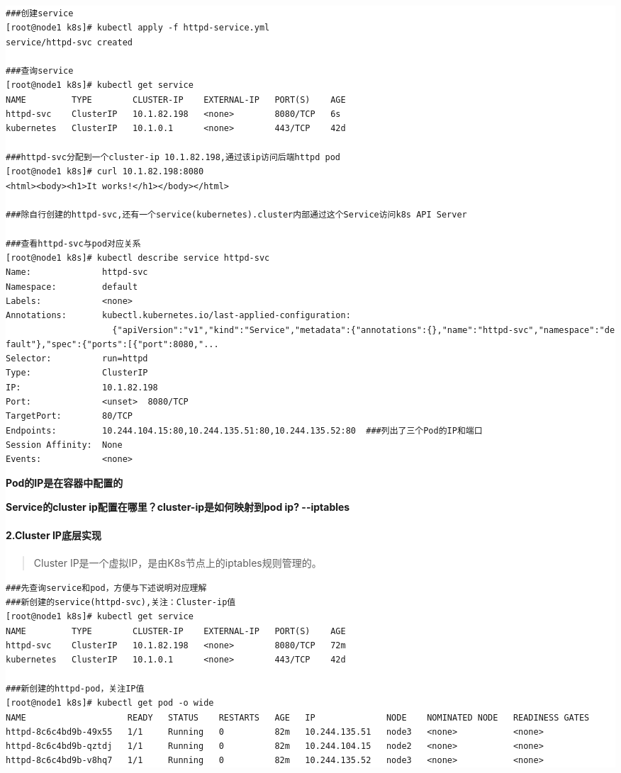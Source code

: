     ###创建service
    [root@node1 k8s]# kubectl apply -f httpd-service.yml
    service/httpd-svc created

    ###查询service
    [root@node1 k8s]# kubectl get service
    NAME         TYPE        CLUSTER-IP    EXTERNAL-IP   PORT(S)    AGE
    httpd-svc    ClusterIP   10.1.82.198   <none>        8080/TCP   6s
    kubernetes   ClusterIP   10.1.0.1      <none>        443/TCP    42d

    ###httpd-svc分配到一个cluster-ip 10.1.82.198,通过该ip访问后端httpd pod
    [root@node1 k8s]# curl 10.1.82.198:8080
    <html><body><h1>It works!</h1></body></html>

    ###除自行创建的httpd-svc,还有一个service(kubernetes).cluster内部通过这个Service访问k8s API Server

    ###查看httpd-svc与pod对应关系
    [root@node1 k8s]# kubectl describe service httpd-svc
    Name:              httpd-svc
    Namespace:         default
    Labels:            <none>
    Annotations:       kubectl.kubernetes.io/last-applied-configuration:
                         {"apiVersion":"v1","kind":"Service","metadata":{"annotations":{},"name":"httpd-svc","namespace":"default"},"spec":{"ports":[{"port":8080,"...
    Selector:          run=httpd
    Type:              ClusterIP
    IP:                10.1.82.198
    Port:              <unset>  8080/TCP
    TargetPort:        80/TCP
    Endpoints:         10.244.104.15:80,10.244.135.51:80,10.244.135.52:80  ###列出了三个Pod的IP和端口
    Session Affinity:  None
    Events:            <none>

  **Pod的IP是在容器中配置的**

  **Service的cluster ip配置在哪里？cluster-ip是如何映射到pod ip? --iptables**

#### 2.Cluster IP底层实现

>Cluster IP是一个虚拟IP，是由K8s节点上的iptables规则管理的。

    ###先查询service和pod，方便与下述说明对应理解
    ###新创建的service(httpd-svc),关注：Cluster-ip值
    [root@node1 k8s]# kubectl get service
    NAME         TYPE        CLUSTER-IP    EXTERNAL-IP   PORT(S)    AGE
    httpd-svc    ClusterIP   10.1.82.198   <none>        8080/TCP   72m
    kubernetes   ClusterIP   10.1.0.1      <none>        443/TCP    42d

    ###新创建的httpd-pod，关注IP值
    [root@node1 k8s]# kubectl get pod -o wide
    NAME                    READY   STATUS    RESTARTS   AGE   IP              NODE    NOMINATED NODE   READINESS GATES
    httpd-8c6c4bd9b-49x55   1/1     Running   0          82m   10.244.135.51   node3   <none>           <none>
    httpd-8c6c4bd9b-qztdj   1/1     Running   0          82m   10.244.104.15   node2   <none>           <none>
    httpd-8c6c4bd9b-v8hq7   1/1     Running   0          82m   10.244.135.52   node3   <none>           <none>
